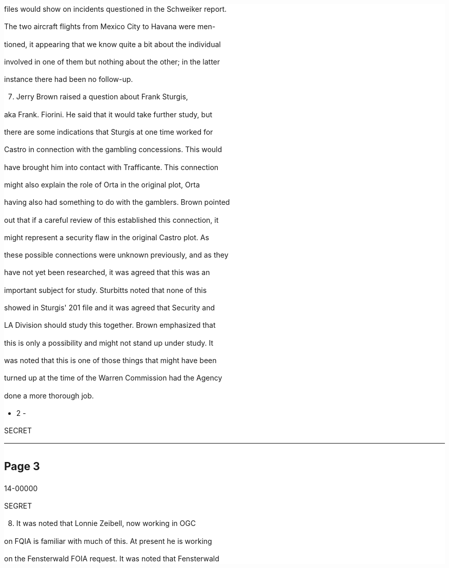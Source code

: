 files would show on incidents questioned in the Schweiker report.

The two aircraft flights from Mexico City to Havana were men-

tioned, it appearing that we know quite a bit about the individual

involved in one of them but nothing about the other; in the latter

instance there had been no follow-up.

7. Jerry Brown raised a question about Frank Sturgis,

aka Frank. Fiorini. He said that it would take further study, but

there are some indications that Sturgis at one time worked for

Castro in connection with the gambling concessions. This would

have brought him into contact with Trafficante. This connection

might also explain the role of Orta in the original plot, Orta

having also had something to do with the gamblers. Brown pointed

out that if a careful review of this established this connection, it

might represent a security flaw in the original Castro plot. As

these possible connections were unknown previously, and as they

have not yet been researched, it was agreed that this was an

important subject for study. Sturbitts noted that none of this

showed in Sturgis' 201 file and it was agreed that Security and

LA Division should study this together. Brown emphasized that

this is only a possibility and might not stand up under study. It

was noted that this is one of those things that might have been

turned up at the time of the Warren Commission had the Agency

done a more thorough job.

- 2 -

SECRET

---

## Page 3

14-00000

SEGRET

8. It was noted that Lonnie Zeibell, now working in OGC

on FQIA is familiar with much of this. At present he is working

on the Fensterwald FOIA request. It was noted that Fensterwald
